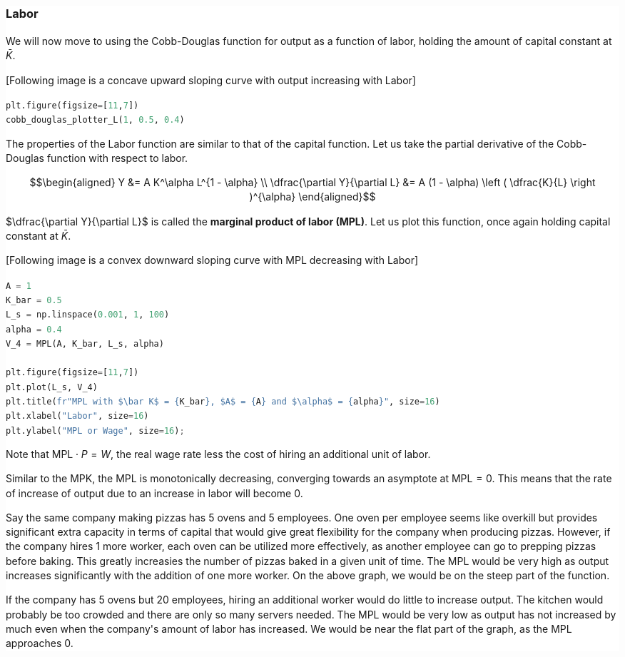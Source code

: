 ### Labor

We will now move to using the Cobb-Douglas function for output as a function of labor, holding the amount of capital constant at $\bar K$.

[Following image is a concave upward sloping curve with output increasing with Labor]

```python
plt.figure(figsize=[11,7])
cobb_douglas_plotter_L(1, 0.5, 0.4)
```

The properties of the Labor function are similar to that of the capital function. Let us take the partial derivative of the Cobb-Douglas function with respect to labor.

$$\begin{aligned}
Y &= A K^\alpha L^{1 - \alpha} \\
\dfrac{\partial Y}{\partial L} &= A (1 - \alpha) \left ( \dfrac{K}{L} \right )^{\alpha}
\end{aligned}$$

$\dfrac{\partial Y}{\partial L}$ is called the **marginal product of labor (MPL)**. Let us plot this function, once again holding capital constant at $\bar K$.

[Following image is a convex downward sloping curve with MPL decreasing with Labor]

```python
A = 1
K_bar = 0.5
L_s = np.linspace(0.001, 1, 100)
alpha = 0.4
V_4 = MPL(A, K_bar, L_s, alpha)

plt.figure(figsize=[11,7])
plt.plot(L_s, V_4)
plt.title(fr"MPL with $\bar K$ = {K_bar}, $A$ = {A} and $\alpha$ = {alpha}", size=16)
plt.xlabel("Labor", size=16)
plt.ylabel("MPL or Wage", size=16);
```

Note that $\text{MPL} \cdot P = W$, the real wage rate less the cost of hiring an additional unit of labor.

Similar to the MPK, the MPL is monotonically decreasing, converging towards an asymptote at $\text{MPL} = 0$. This means that the rate of increase of output due to an increase in labor will become 0.

Say the same company making pizzas has 5 ovens and 5 employees. One oven per employee seems like overkill but provides significant extra capacity in terms of capital that would give great flexibility for the company when producing pizzas. However, if the company hires 1 more worker, each oven can be utilized more effectively, as another employee can go to prepping pizzas before baking. This greatly increasies the number of pizzas baked in a given unit of time. The MPL would be very high as output increases significantly with the addition of one more worker. On the above graph, we would be on the steep part of the function.

If the company has 5 ovens but 20 employees, hiring an additional worker would do little to increase output. The kitchen would probably be too crowded and there are only so many servers needed. The MPL would be very low as output has not increased by much even when the company's amount of labor has increased. We would be near the flat part of the graph, as the MPL approaches 0.
